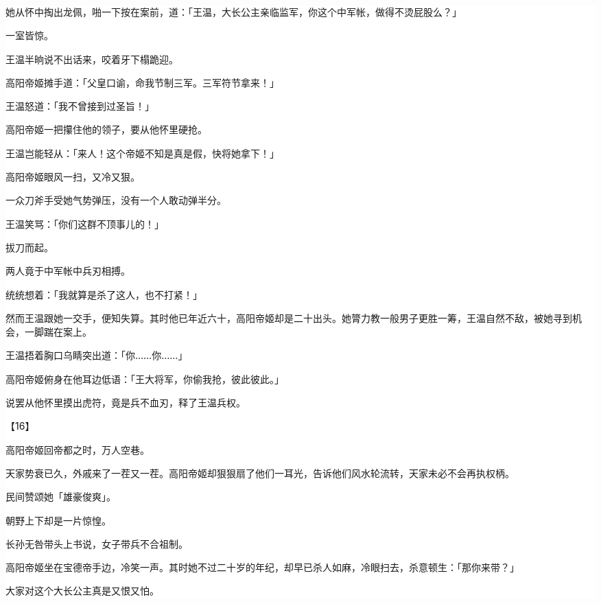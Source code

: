 她从怀中掏出龙佩，啪一下按在案前，道：「王温，大长公主亲临监军，你这个中军帐，做得不烫屁股么？」


一室皆惊。


王温半晌说不出话来，咬着牙下榻跪迎。


高阳帝姬摊手道：「父皇口谕，命我节制三军。三军符节拿来！」


王温怒道：「我不曾接到过圣旨！」


高阳帝姬一把攥住他的领子，要从他怀里硬抢。


王温岂能轻从：「来人！这个帝姬不知是真是假，快将她拿下！」


高阳帝姬眼风一扫，又冷又狠。


一众刀斧手受她气势弹压，没有一个人敢动弹半分。


王温笑骂：「你们这群不顶事儿的！」


拔刀而起。


两人竟于中军帐中兵刃相搏。


统统想着：「我就算是杀了这人，也不打紧！」


然而王温跟她一交手，便知失算。其时他已年近六十，高阳帝姬却是二十出头。她膂力教一般男子更胜一筹，王温自然不敌，被她寻到机会，一脚踹在案上。


王温捂着胸口乌睛突出道：「你……你……」


高阳帝姬俯身在他耳边低语：「王大将军，你偷我抢，彼此彼此。」


说罢从他怀里摸出虎符，竟是兵不血刃，释了王温兵权。


【16】


高阳帝姬回帝都之时，万人空巷。


天家势衰已久，外戚来了一茬又一茬。高阳帝姬却狠狠扇了他们一耳光，告诉他们风水轮流转，天家未必不会再执权柄。


民间赞颂她「雄豪俊爽」。


朝野上下却是一片惊惶。


长孙无咎带头上书说，女子带兵不合祖制。


高阳帝姬坐在宝德帝手边，冷笑一声。其时她不过二十岁的年纪，却早已杀人如麻，冷眼扫去，杀意顿生：「那你来带？」


大家对这个大长公主真是又恨又怕。
